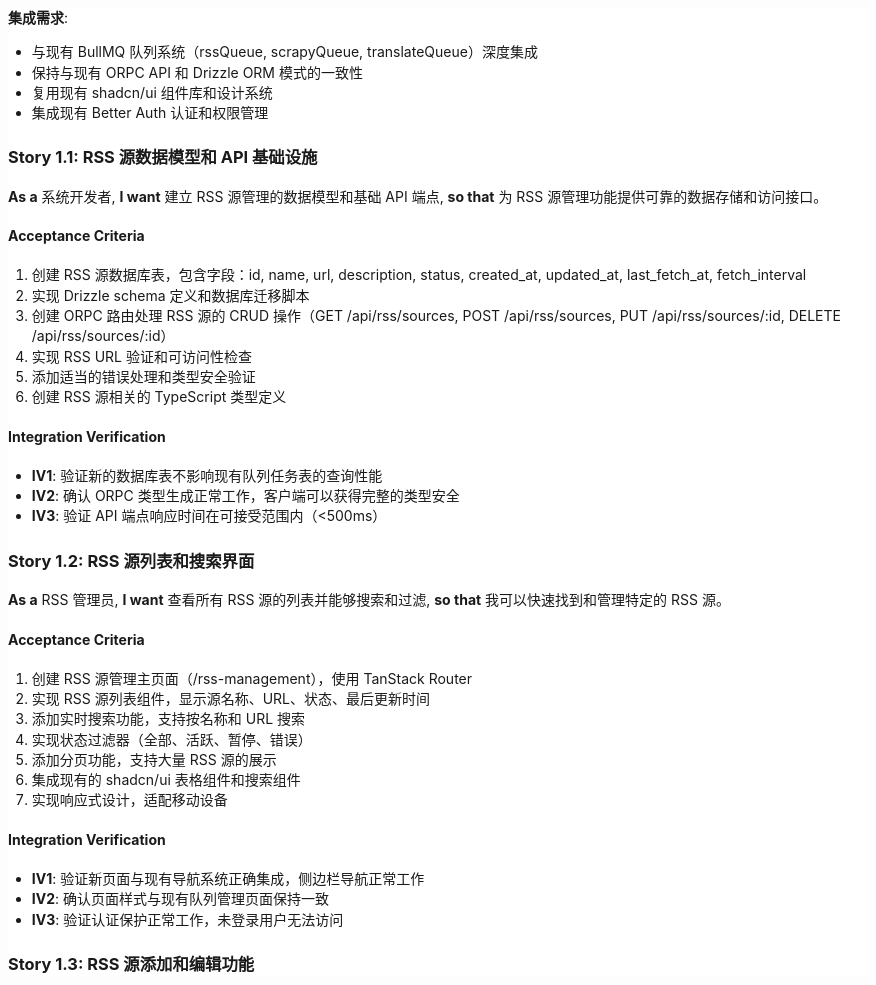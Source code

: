 **集成需求**:

- 与现有 BullMQ 队列系统（rssQueue, scrapyQueue, translateQueue）深度集成
- 保持与现有 ORPC API 和 Drizzle ORM 模式的一致性
- 复用现有 shadcn/ui 组件库和设计系统
- 集成现有 Better Auth 认证和权限管理

### Story 1.1: RSS 源数据模型和 API 基础设施

**As a** 系统开发者,
**I want** 建立 RSS 源管理的数据模型和基础 API 端点,
**so that** 为 RSS 源管理功能提供可靠的数据存储和访问接口。

#### Acceptance Criteria

1. 创建 RSS 源数据库表，包含字段：id, name, url, description, status, created_at, updated_at, last_fetch_at, fetch_interval
2. 实现 Drizzle schema 定义和数据库迁移脚本
3. 创建 ORPC 路由处理 RSS 源的 CRUD 操作（GET /api/rss/sources, POST /api/rss/sources, PUT /api/rss/sources/:id, DELETE /api/rss/sources/:id）
4. 实现 RSS URL 验证和可访问性检查
5. 添加适当的错误处理和类型安全验证
6. 创建 RSS 源相关的 TypeScript 类型定义

#### Integration Verification

- **IV1**: 验证新的数据库表不影响现有队列任务表的查询性能
- **IV2**: 确认 ORPC 类型生成正常工作，客户端可以获得完整的类型安全
- **IV3**: 验证 API 端点响应时间在可接受范围内（<500ms）

### Story 1.2: RSS 源列表和搜索界面

**As a** RSS 管理员,
**I want** 查看所有 RSS 源的列表并能够搜索和过滤,
**so that** 我可以快速找到和管理特定的 RSS 源。

#### Acceptance Criteria

1. 创建 RSS 源管理主页面（/rss-management），使用 TanStack Router
2. 实现 RSS 源列表组件，显示源名称、URL、状态、最后更新时间
3. 添加实时搜索功能，支持按名称和 URL 搜索
4. 实现状态过滤器（全部、活跃、暂停、错误）
5. 添加分页功能，支持大量 RSS 源的展示
6. 集成现有的 shadcn/ui 表格组件和搜索组件
7. 实现响应式设计，适配移动设备

#### Integration Verification

- **IV1**: 验证新页面与现有导航系统正确集成，侧边栏导航正常工作
- **IV2**: 确认页面样式与现有队列管理页面保持一致
- **IV3**: 验证认证保护正常工作，未登录用户无法访问

### Story 1.3: RSS 源添加和编辑功能

